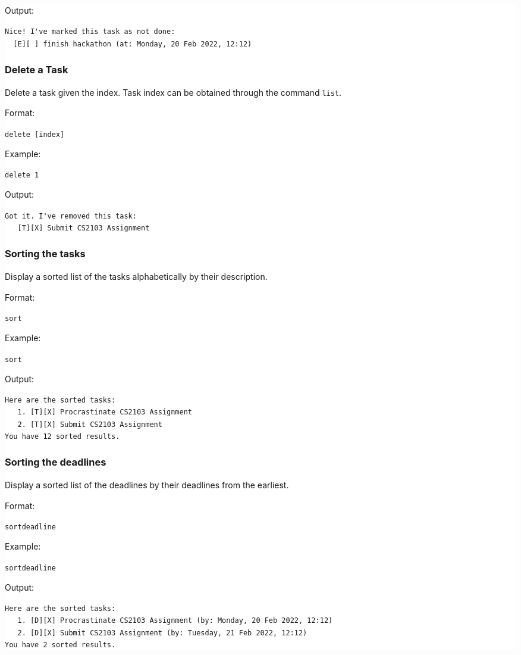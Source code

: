 Output:
```
Nice! I've marked this task as not done:
  [E][ ] finish hackathon (at: Monday, 20 Feb 2022, 12:12)
```

### Delete a Task
Delete a task given the index. Task index can be obtained through the command `list`.

Format:

`delete [index]`

Example:

`delete 1`

Output:
```
Got it. I've removed this task:
   [T][X] Submit CS2103 Assignment
```
### Sorting the tasks
Display a sorted list of the tasks alphabetically by their description.

Format:

`sort`

Example:

`sort`

Output:
```
Here are the sorted tasks:
   1. [T][X] Procrastinate CS2103 Assignment
   2. [T][X] Submit CS2103 Assignment
You have 12 sorted results.
```
### Sorting the deadlines
Display a sorted list of the deadlines by their deadlines from the earliest.

Format:

`sortdeadline`

Example:

`sortdeadline`

Output:
```
Here are the sorted tasks:
   1. [D][X] Procrastinate CS2103 Assignment (by: Monday, 20 Feb 2022, 12:12)
   2. [D][X] Submit CS2103 Assignment (by: Tuesday, 21 Feb 2022, 12:12)
You have 2 sorted results.
```
